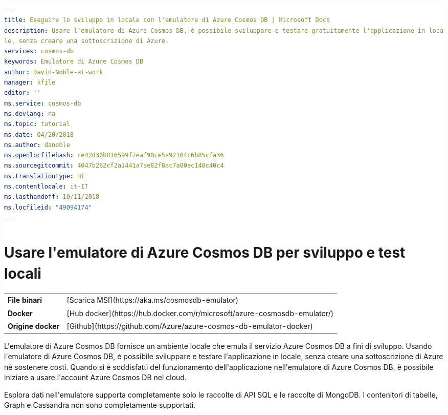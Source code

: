 ```yaml
---
title: Eseguire lo sviluppo in locale con l'emulatore di Azure Cosmos DB | Microsoft Docs
description: Usare l'emulatore di Azure Cosmos DB, è possibile sviluppare e testare gratuitamente l'applicazione in locale, senza creare una sottoscrizione di Azure.
services: cosmos-db
keywords: Emulatore di Azure Cosmos DB
author: David-Noble-at-work
manager: kfile
editor: ''
ms.service: cosmos-db
ms.devlang: na
ms.topic: tutorial
ms.date: 04/20/2018
ms.author: danoble
ms.openlocfilehash: ce42d30b816599f7eaf90ce5a92164c6b85cfa36
ms.sourcegitcommit: 4047b262cf2a1441a7ae82f8ac7a80ec148c40c4
ms.translationtype: HT
ms.contentlocale: it-IT
ms.lasthandoff: 10/11/2018
ms.locfileid: "49094174"
---
```

# <a name="use-the-azure-cosmos-db-emulator-for-local-development-and-testing"></a>Usare l'emulatore di Azure Cosmos DB per sviluppo e test locali

<table>
<tr>
  <td><strong>File binari</strong></td>
  <td>[Scarica MSI](https://aka.ms/cosmosdb-emulator)</td>
</tr>
<tr>
  <td><strong>Docker</strong></td>
  <td>[Hub docker](https://hub.docker.com/r/microsoft/azure-cosmosdb-emulator/)</td>
</tr>
<tr>
  <td><strong>Origine docker</strong></td>
  <td>[Github](https://github.com/Azure/azure-cosmos-db-emulator-docker)</td>
</tr>
</table>
  
L'emulatore di Azure Cosmos DB fornisce un ambiente locale che emula il servizio Azure Cosmos DB a fini di sviluppo. Usando l'emulatore di Azure Cosmos DB, è possibile sviluppare e testare l'applicazione in locale, senza creare una sottoscrizione di Azure né sostenere costi. Quando si è soddisfatti del funzionamento dell'applicazione nell'emulatore di Azure Cosmos DB, è possibile iniziare a usare l'account Azure Cosmos DB nel cloud. 

Esplora dati nell'emulatore supporta completamente solo le raccolte di API SQL e le raccolte di MongoDB. I contenitori di tabelle, Graph e Cassandra non sono completamente supportati. 
